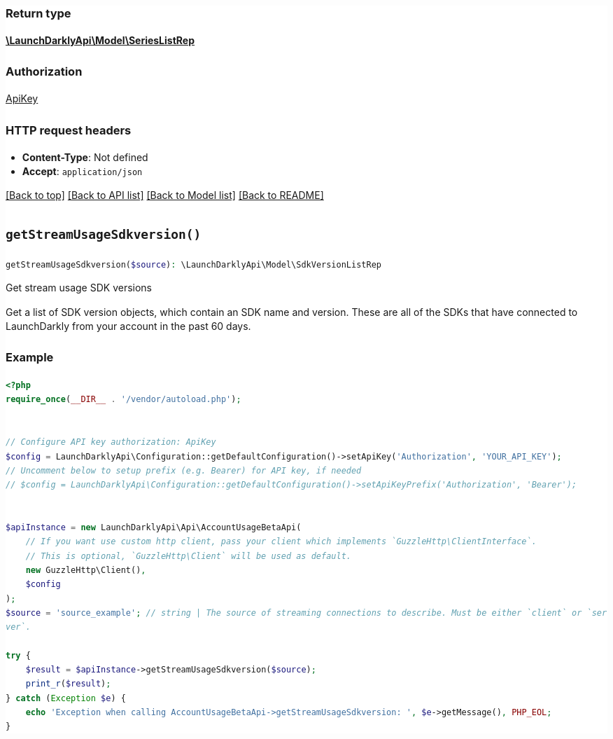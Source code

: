 ### Return type

[**\LaunchDarklyApi\Model\SeriesListRep**](../Model/SeriesListRep.md)

### Authorization

[ApiKey](../../README.md#ApiKey)

### HTTP request headers

- **Content-Type**: Not defined
- **Accept**: `application/json`

[[Back to top]](#) [[Back to API list]](../../README.md#endpoints)
[[Back to Model list]](../../README.md#models)
[[Back to README]](../../README.md)

## `getStreamUsageSdkversion()`

```php
getStreamUsageSdkversion($source): \LaunchDarklyApi\Model\SdkVersionListRep
```

Get stream usage SDK versions

Get a list of SDK version objects, which contain an SDK name and version. These are all of the SDKs that have connected to LaunchDarkly from your account in the past 60 days.

### Example

```php
<?php
require_once(__DIR__ . '/vendor/autoload.php');


// Configure API key authorization: ApiKey
$config = LaunchDarklyApi\Configuration::getDefaultConfiguration()->setApiKey('Authorization', 'YOUR_API_KEY');
// Uncomment below to setup prefix (e.g. Bearer) for API key, if needed
// $config = LaunchDarklyApi\Configuration::getDefaultConfiguration()->setApiKeyPrefix('Authorization', 'Bearer');


$apiInstance = new LaunchDarklyApi\Api\AccountUsageBetaApi(
    // If you want use custom http client, pass your client which implements `GuzzleHttp\ClientInterface`.
    // This is optional, `GuzzleHttp\Client` will be used as default.
    new GuzzleHttp\Client(),
    $config
);
$source = 'source_example'; // string | The source of streaming connections to describe. Must be either `client` or `server`.

try {
    $result = $apiInstance->getStreamUsageSdkversion($source);
    print_r($result);
} catch (Exception $e) {
    echo 'Exception when calling AccountUsageBetaApi->getStreamUsageSdkversion: ', $e->getMessage(), PHP_EOL;
}
```
